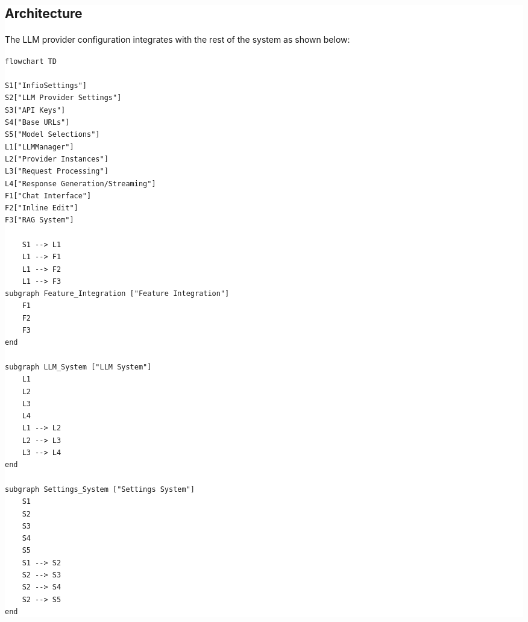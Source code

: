 ## Architecture

The LLM provider configuration integrates with the rest of the system as shown below:

```mermaid
flowchart TD

S1["InfioSettings"]
S2["LLM Provider Settings"]
S3["API Keys"]
S4["Base URLs"]
S5["Model Selections"]
L1["LLMManager"]
L2["Provider Instances"]
L3["Request Processing"]
L4["Response Generation/Streaming"]
F1["Chat Interface"]
F2["Inline Edit"]
F3["RAG System"]

    S1 --> L1
    L1 --> F1
    L1 --> F2
    L1 --> F3
subgraph Feature_Integration ["Feature Integration"]
    F1
    F2
    F3
end

subgraph LLM_System ["LLM System"]
    L1
    L2
    L3
    L4
    L1 --> L2
    L2 --> L3
    L3 --> L4
end

subgraph Settings_System ["Settings System"]
    S1
    S2
    S3
    S4
    S5
    S1 --> S2
    S2 --> S3
    S2 --> S4
    S2 --> S5
end
```
